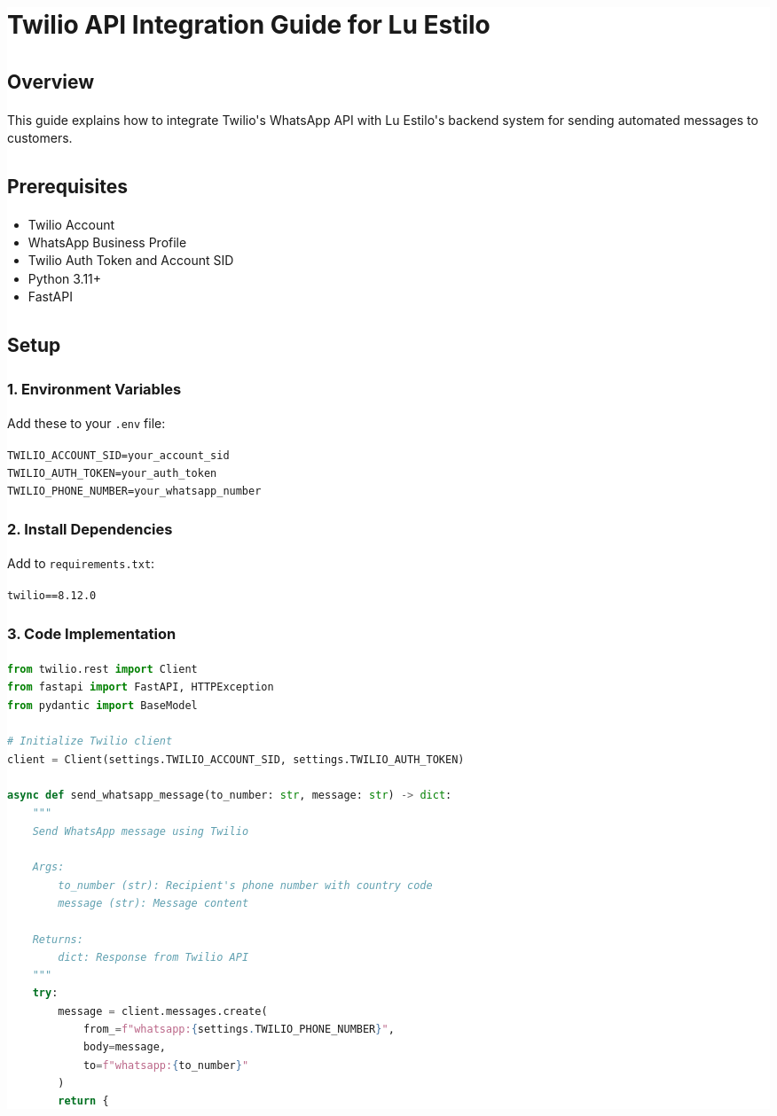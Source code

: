 # Twilio API Integration Guide for Lu Estilo

## Overview

This guide explains how to integrate Twilio's WhatsApp API with Lu Estilo's backend system for sending automated messages to customers.

## Prerequisites

- Twilio Account
- WhatsApp Business Profile
- Twilio Auth Token and Account SID
- Python 3.11+
- FastAPI

## Setup

### 1. Environment Variables

Add these to your `.env` file:

```env
TWILIO_ACCOUNT_SID=your_account_sid
TWILIO_AUTH_TOKEN=your_auth_token
TWILIO_PHONE_NUMBER=your_whatsapp_number
```

### 2. Install Dependencies

Add to `requirements.txt`:

```
twilio==8.12.0
```

### 3. Code Implementation

```python
from twilio.rest import Client
from fastapi import FastAPI, HTTPException
from pydantic import BaseModel

# Initialize Twilio client
client = Client(settings.TWILIO_ACCOUNT_SID, settings.TWILIO_AUTH_TOKEN)

async def send_whatsapp_message(to_number: str, message: str) -> dict:
    """
    Send WhatsApp message using Twilio

    Args:
        to_number (str): Recipient's phone number with country code
        message (str): Message content

    Returns:
        dict: Response from Twilio API
    """
    try:
        message = client.messages.create(
            from_=f"whatsapp:{settings.TWILIO_PHONE_NUMBER}",
            body=message,
            to=f"whatsapp:{to_number}"
        )
        return {
```